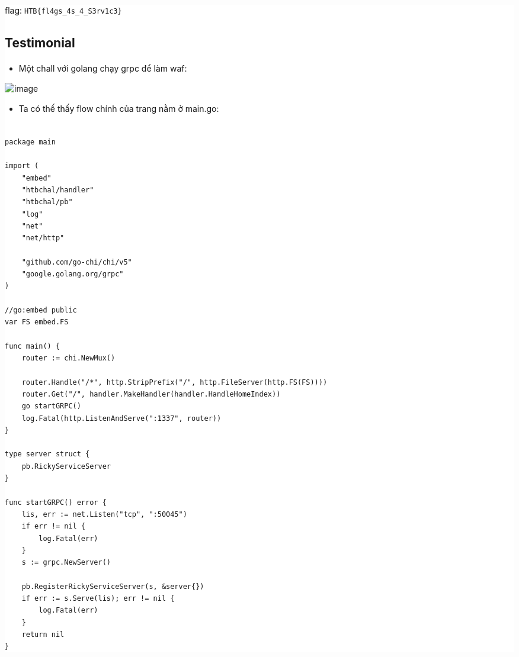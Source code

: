flag: `HTB{fl4gs_4s_4_S3rv1c3}`


## Testimonial


- Một chall với golang chạy grpc để làm waf:

![image](https://hackmd.io/_uploads/S1DrbhiLR.png)

- Ta có thế thấy flow chính của trang nằm ở main.go:

```

package main

import (
	"embed"
	"htbchal/handler"
	"htbchal/pb"
	"log"
	"net"
	"net/http"

	"github.com/go-chi/chi/v5"
	"google.golang.org/grpc"
)

//go:embed public
var FS embed.FS

func main() {
	router := chi.NewMux()

	router.Handle("/*", http.StripPrefix("/", http.FileServer(http.FS(FS))))
	router.Get("/", handler.MakeHandler(handler.HandleHomeIndex))
	go startGRPC()
	log.Fatal(http.ListenAndServe(":1337", router))
}

type server struct {
	pb.RickyServiceServer
}

func startGRPC() error {
	lis, err := net.Listen("tcp", ":50045")
	if err != nil {
		log.Fatal(err)
	}
	s := grpc.NewServer()

	pb.RegisterRickyServiceServer(s, &server{})
	if err := s.Serve(lis); err != nil {
		log.Fatal(err)
	}
	return nil
}

```
